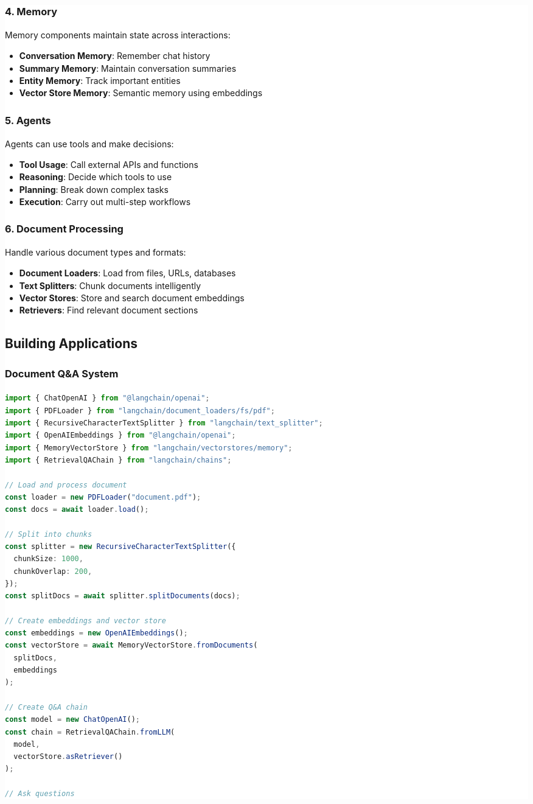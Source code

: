 ### 4. Memory

Memory components maintain state across interactions:

- **Conversation Memory**: Remember chat history
- **Summary Memory**: Maintain conversation summaries
- **Entity Memory**: Track important entities
- **Vector Store Memory**: Semantic memory using embeddings

### 5. Agents

Agents can use tools and make decisions:

- **Tool Usage**: Call external APIs and functions
- **Reasoning**: Decide which tools to use
- **Planning**: Break down complex tasks
- **Execution**: Carry out multi-step workflows

### 6. Document Processing

Handle various document types and formats:

- **Document Loaders**: Load from files, URLs, databases
- **Text Splitters**: Chunk documents intelligently
- **Vector Stores**: Store and search document embeddings
- **Retrievers**: Find relevant document sections

## Building Applications

### Document Q&A System

```typescript
import { ChatOpenAI } from "@langchain/openai";
import { PDFLoader } from "langchain/document_loaders/fs/pdf";
import { RecursiveCharacterTextSplitter } from "langchain/text_splitter";
import { OpenAIEmbeddings } from "@langchain/openai";
import { MemoryVectorStore } from "langchain/vectorstores/memory";
import { RetrievalQAChain } from "langchain/chains";

// Load and process document
const loader = new PDFLoader("document.pdf");
const docs = await loader.load();

// Split into chunks
const splitter = new RecursiveCharacterTextSplitter({
  chunkSize: 1000,
  chunkOverlap: 200,
});
const splitDocs = await splitter.splitDocuments(docs);

// Create embeddings and vector store
const embeddings = new OpenAIEmbeddings();
const vectorStore = await MemoryVectorStore.fromDocuments(
  splitDocs,
  embeddings
);

// Create Q&A chain
const model = new ChatOpenAI();
const chain = RetrievalQAChain.fromLLM(
  model,
  vectorStore.asRetriever()
);

// Ask questions
```